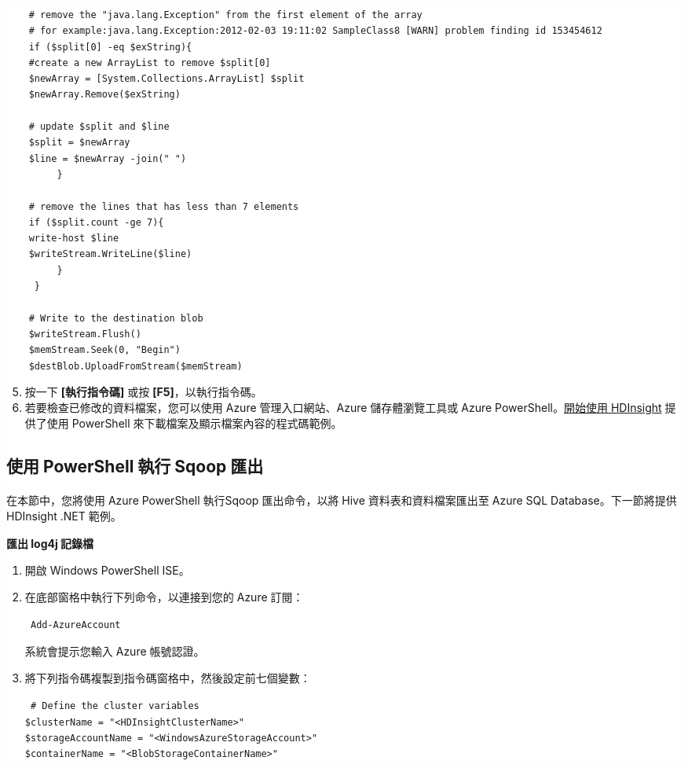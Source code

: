        # remove the "java.lang.Exception" from the first element of the array
        # for example:java.lang.Exception:2012-02-03 19:11:02 SampleClass8 [WARN] problem finding id 153454612
        if ($split[0] -eq $exString){
        #create a new ArrayList to remove $split[0]
        $newArray = [System.Collections.ArrayList] $split
        $newArray.Remove($exString)
            
        # update $split and $line
        $split = $newArray
        $line = $newArray -join(" ")
             }
            
        # remove the lines that has less than 7 elements
        if ($split.count -ge 7){
        write-host $line
        $writeStream.WriteLine($line)
             }
         }
            
        # Write to the destination blob
        $writeStream.Flush()
        $memStream.Seek(0, "Begin")
        $destBlob.UploadFromStream($memStream)

5.  按一下 **[執行指令碼]** 或按 **[F5]**，以執行指令碼。
6.  若要檢查已修改的資料檔案，您可以使用 Azure 管理入口網站、Azure 儲存體瀏覽工具或 Azure PowerShell。[開始使用 HDInsight](../hdinsight-get-started/) 提供了使用 PowerShell 來下載檔案及顯示檔案內容的程式碼範例。

使用 PowerShell 執行 Sqoop 匯出
-------------------------------

在本節中，您將使用 Azure PowerShell 執行Sqoop 匯出命令，以將 Hive 資料表和資料檔案匯出至 Azure SQL Database。下一節將提供 HDInsight .NET 範例。

**匯出 log4j 記錄檔**

1.  開啟 Windows PowerShell ISE。
2.  在底部窗格中執行下列命令，以連接到您的 Azure 訂閱：

         Add-AzureAccount

    系統會提示您輸入 Azure 帳號認證。

3.  將下列指令碼複製到指令碼窗格中，然後設定前七個變數：

         # Define the cluster variables
        $clusterName = "<HDInsightClusterName>"
        $storageAccountName = "<WindowsAzureStorageAccount>"
        $containerName = "<BlobStorageContainerName>"
            